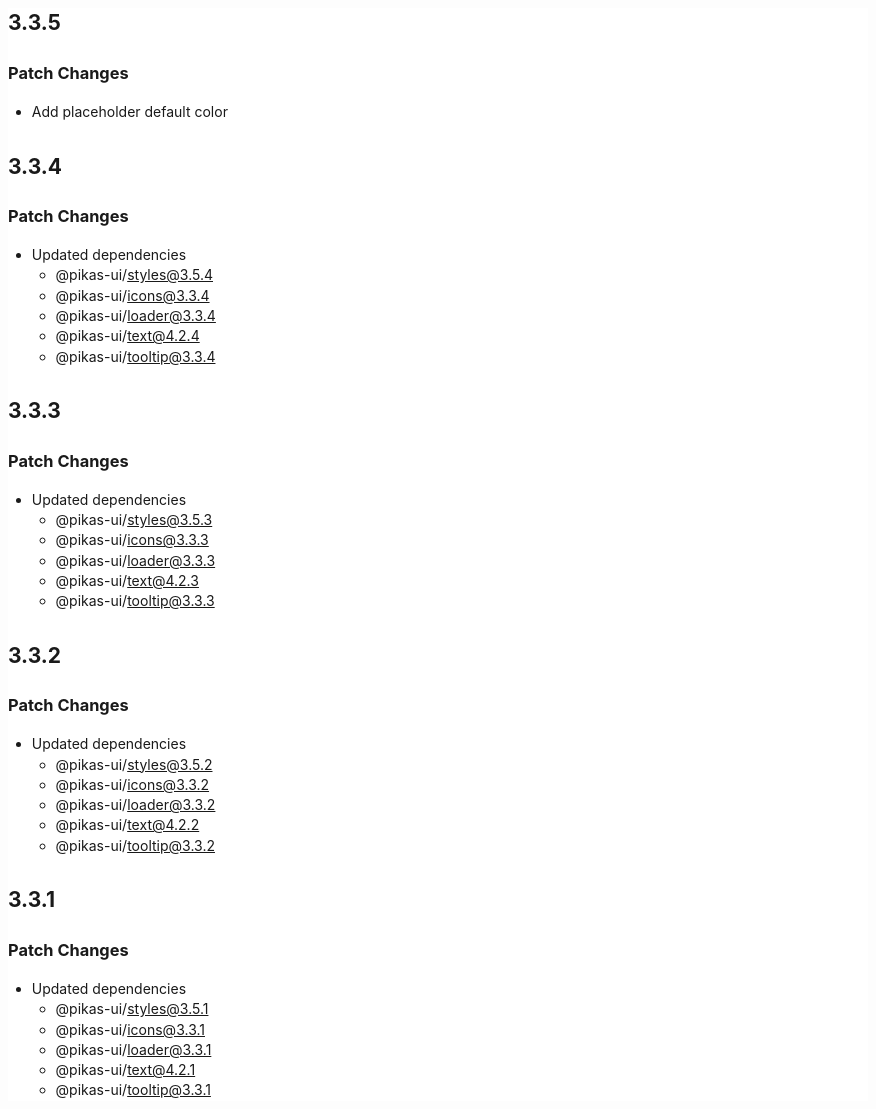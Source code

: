 ## 3.3.5

### Patch Changes

- Add placeholder default color

## 3.3.4

### Patch Changes

- Updated dependencies
  - @pikas-ui/styles@3.5.4
  - @pikas-ui/icons@3.3.4
  - @pikas-ui/loader@3.3.4
  - @pikas-ui/text@4.2.4
  - @pikas-ui/tooltip@3.3.4

## 3.3.3

### Patch Changes

- Updated dependencies
  - @pikas-ui/styles@3.5.3
  - @pikas-ui/icons@3.3.3
  - @pikas-ui/loader@3.3.3
  - @pikas-ui/text@4.2.3
  - @pikas-ui/tooltip@3.3.3

## 3.3.2

### Patch Changes

- Updated dependencies
  - @pikas-ui/styles@3.5.2
  - @pikas-ui/icons@3.3.2
  - @pikas-ui/loader@3.3.2
  - @pikas-ui/text@4.2.2
  - @pikas-ui/tooltip@3.3.2

## 3.3.1

### Patch Changes

- Updated dependencies
  - @pikas-ui/styles@3.5.1
  - @pikas-ui/icons@3.3.1
  - @pikas-ui/loader@3.3.1
  - @pikas-ui/text@4.2.1
  - @pikas-ui/tooltip@3.3.1
